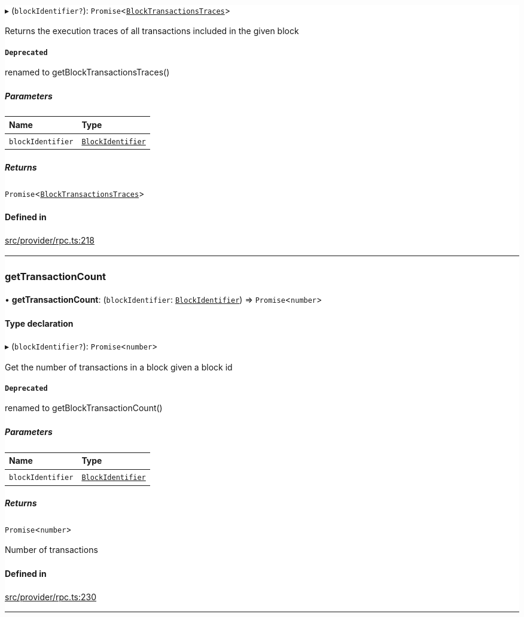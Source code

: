 ▸ (`blockIdentifier?`): `Promise`<[`BlockTransactionsTraces`](../namespaces/types.RPC.md#blocktransactionstraces)\>

Returns the execution traces of all transactions included in the given block

**`Deprecated`**

renamed to getBlockTransactionsTraces()

##### Parameters

| Name              | Type                                                        |
| :---------------- | :---------------------------------------------------------- |
| `blockIdentifier` | [`BlockIdentifier`](../namespaces/types.md#blockidentifier) |

##### Returns

`Promise`<[`BlockTransactionsTraces`](../namespaces/types.RPC.md#blocktransactionstraces)\>

#### Defined in

[src/provider/rpc.ts:218](https://github.com/starknet-io/starknet.js/blob/v5.24.2/src/provider/rpc.ts#L218)

---

### getTransactionCount

• **getTransactionCount**: (`blockIdentifier`: [`BlockIdentifier`](../namespaces/types.md#blockidentifier)) => `Promise`<`number`\>

#### Type declaration

▸ (`blockIdentifier?`): `Promise`<`number`\>

Get the number of transactions in a block given a block id

**`Deprecated`**

renamed to getBlockTransactionCount()

##### Parameters

| Name              | Type                                                        |
| :---------------- | :---------------------------------------------------------- |
| `blockIdentifier` | [`BlockIdentifier`](../namespaces/types.md#blockidentifier) |

##### Returns

`Promise`<`number`\>

Number of transactions

#### Defined in

[src/provider/rpc.ts:230](https://github.com/starknet-io/starknet.js/blob/v5.24.2/src/provider/rpc.ts#L230)

---